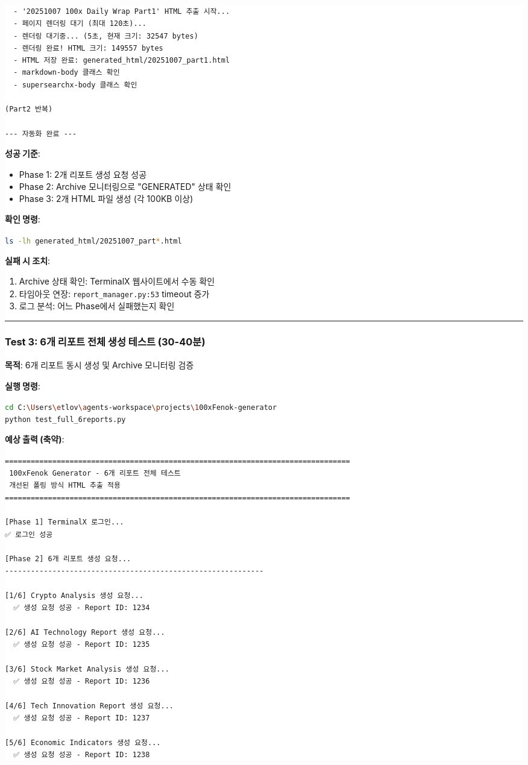 ```
  - '20251007 100x Daily Wrap Part1' HTML 추출 시작...
  - 페이지 렌더링 대기 (최대 120초)...
  - 렌더링 대기중... (5초, 현재 크기: 32547 bytes)
  - 렌더링 완료! HTML 크기: 149557 bytes
  - HTML 저장 완료: generated_html/20251007_part1.html
  - markdown-body 클래스 확인
  - supersearchx-body 클래스 확인

(Part2 반복)

--- 자동화 완료 ---
```

**성공 기준**:
- Phase 1: 2개 리포트 생성 요청 성공
- Phase 2: Archive 모니터링으로 "GENERATED" 상태 확인
- Phase 3: 2개 HTML 파일 생성 (각 100KB 이상)

**확인 명령**:
```bash
ls -lh generated_html/20251007_part*.html
```

**실패 시 조치**:
1. Archive 상태 확인: TerminalX 웹사이트에서 수동 확인
2. 타임아웃 연장: `report_manager.py:53` timeout 증가
3. 로그 분석: 어느 Phase에서 실패했는지 확인

---

### Test 3: 6개 리포트 전체 생성 테스트 (30-40분)

**목적**: 6개 리포트 동시 생성 및 Archive 모니터링 검증

**실행 명령**:
```bash
cd C:\Users\etlov\agents-workspace\projects\100xFenok-generator
python test_full_6reports.py
```

**예상 출력 (축약)**:
```
================================================================================
 100xFenok Generator - 6개 리포트 전체 테스트
 개선된 폴링 방식 HTML 추출 적용
================================================================================

[Phase 1] TerminalX 로그인...
✅ 로그인 성공

[Phase 2] 6개 리포트 생성 요청...
------------------------------------------------------------

[1/6] Crypto Analysis 생성 요청...
  ✅ 생성 요청 성공 - Report ID: 1234

[2/6] AI Technology Report 생성 요청...
  ✅ 생성 요청 성공 - Report ID: 1235

[3/6] Stock Market Analysis 생성 요청...
  ✅ 생성 요청 성공 - Report ID: 1236

[4/6] Tech Innovation Report 생성 요청...
  ✅ 생성 요청 성공 - Report ID: 1237

[5/6] Economic Indicators 생성 요청...
  ✅ 생성 요청 성공 - Report ID: 1238
```